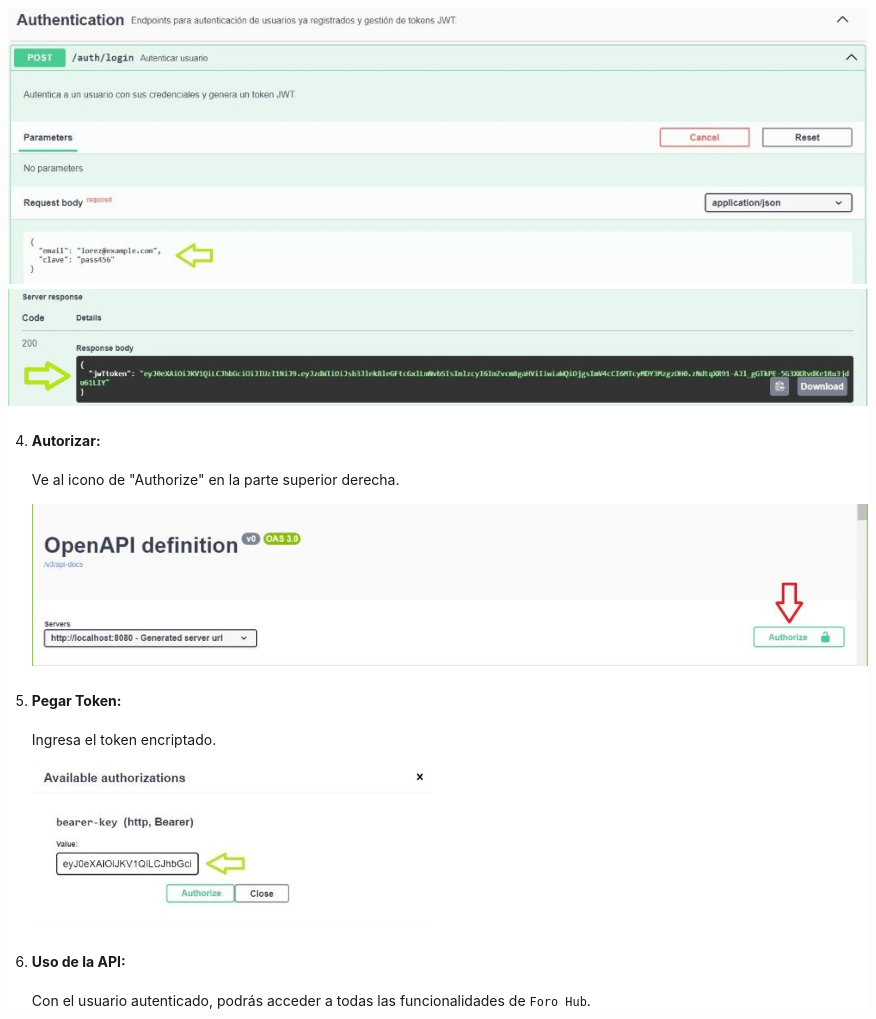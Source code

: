    <img src="/img/user_autenticar.jpg" alt="autenticar usuario"/>
   <img src="/img/user_autenticado.jpg" alt="usuario autenticado"/>

4. #### Autorizar:
   Ve al icono de "Authorize" en la parte superior derecha.
   
   <img src="/img/authorize01.jpg" alt="autenticar usuario"/>

5. #### Pegar Token:
   Ingresa el token encriptado.

    <img src="/img/authorize02.jpg" alt="autenticar usuario"/>

6. #### Uso de la API:
   Con el usuario autenticado, podrás acceder a todas las funcionalidades 
de `Foro Hub`.
